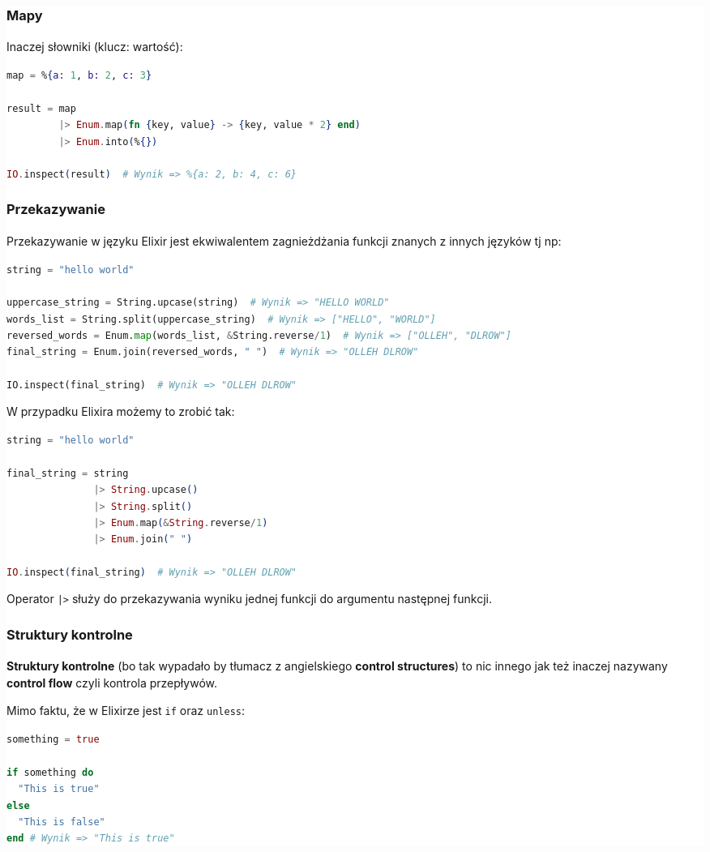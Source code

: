 ### Mapy

Inaczej słowniki (klucz: wartość):

```elixir
map = %{a: 1, b: 2, c: 3}

result = map
         |> Enum.map(fn {key, value} -> {key, value * 2} end)
         |> Enum.into(%{})

IO.inspect(result)  # Wynik => %{a: 2, b: 4, c: 6}
```

### Przekazywanie

Przekazywanie w języku Elixir jest ekwiwalentem zagnieżdżania funkcji znanych z innych języków tj np:

```python
string = "hello world"

uppercase_string = String.upcase(string)  # Wynik => "HELLO WORLD"
words_list = String.split(uppercase_string)  # Wynik => ["HELLO", "WORLD"]
reversed_words = Enum.map(words_list, &String.reverse/1)  # Wynik => ["OLLEH", "DLROW"]
final_string = Enum.join(reversed_words, " ")  # Wynik => "OLLEH DLROW"

IO.inspect(final_string)  # Wynik => "OLLEH DLROW"
```

W przypadku Elixira możemy to zrobić tak:

```elixir
string = "hello world"

final_string = string
               |> String.upcase()
               |> String.split()
               |> Enum.map(&String.reverse/1)
               |> Enum.join(" ")

IO.inspect(final_string)  # Wynik => "OLLEH DLROW"
```

Operator `|>` służy do przekazywania wyniku jednej funkcji do argumentu następnej funkcji.

### Struktury kontrolne

**Struktury kontrolne** (bo tak wypadało by tłumacz z angielskiego **control structures**) to nic innego jak też inaczej nazywany **control flow** czyli kontrola przepływów.

Mimo faktu, że w Elixirze jest `if` oraz `unless`:

```elixir
something = true

if something do
  "This is true"
else
  "This is false"
end # Wynik => "This is true"
```
